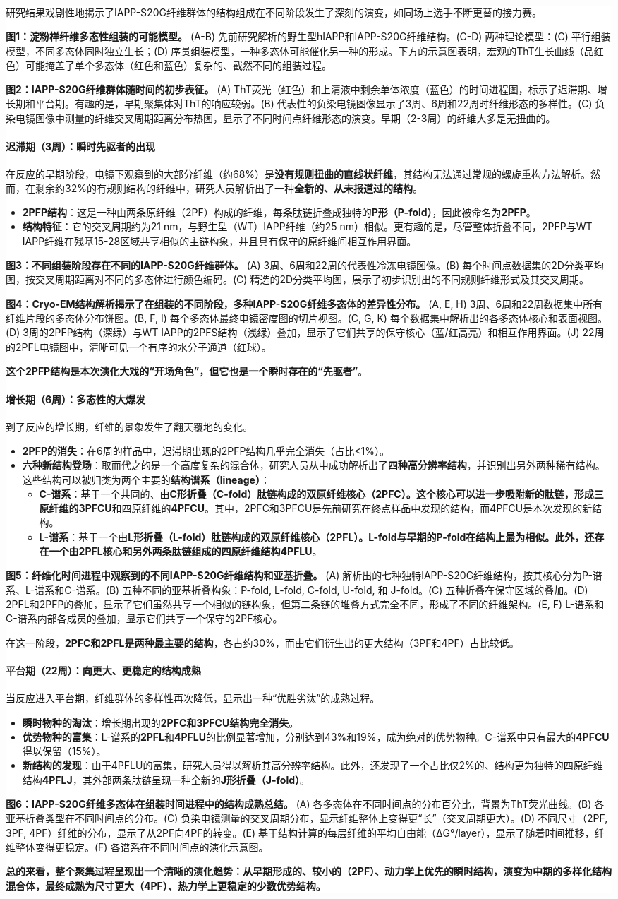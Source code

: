 研究结果戏剧性地揭示了IAPP-S20G纤维群体的结构组成在不同阶段发生了深刻的演变，如同场上选手不断更替的接力赛。

**图1：淀粉样纤维多态性组装的可能模型。** (A-B) 先前研究解析的野生型hIAPP和IAPP-S20G纤维结构。(C-D) 两种理论模型：(C) 平行组装模型，不同多态体同时独立生长；(D) 序贯组装模型，一种多态体可能催化另一种的形成。下方的示意图表明，宏观的ThT生长曲线（品红色）可能掩盖了单个多态体（红色和蓝色）复杂的、截然不同的组装过程。

**图2：IAPP-S20G纤维群体随时间的初步表征。** (A) ThT荧光（红色）和上清液中剩余单体浓度（蓝色）的时间进程图，标示了迟滞期、增长期和平台期。有趣的是，早期聚集体对ThT的响应较弱。(B) 代表性的负染电镜图像显示了3周、6周和22周时纤维形态的多样性。(C) 负染电镜图像中测量的纤维交叉周期距离分布热图，显示了不同时间点纤维形态的演变。早期（2-3周）的纤维大多是无扭曲的。

#### 迟滞期（3周）：瞬时先驱者的出现

在反应的早期阶段，电镜下观察到的大部分纤维（约68%）是**没有规则扭曲的直线状纤维**，其结构无法通过常规的螺旋重构方法解析。然而，在剩余约32%的有规则结构的纤维中，研究人员解析出了一种**全新的、从未报道过的结构**。

  - **2PFP结构**：这是一种由两条原纤维（2PF）构成的纤维，每条肽链折叠成独特的**P形（P-fold）**，因此被命名为**2PFP**。
  - **结构特征**：它的交叉周期约为21 nm，与野生型（WT）IAPP纤维（约25 nm）相似。更有趣的是，尽管整体折叠不同，2PFP与WT IAPP纤维在残基15-28区域共享相似的主链构象，并且具有保守的原纤维间相互作用界面。

**图3：不同组装阶段存在不同的IAPP-S20G纤维群体。** (A) 3周、6周和22周的代表性冷冻电镜图像。(B) 每个时间点数据集的2D分类平均图，按交叉周期距离对不同的多态体进行颜色编码。(C) 精选的2D分类平均图，展示了初步识别出的不同规则纤维形式及其交叉周期。

**图4：Cryo-EM结构解析揭示了在组装的不同阶段，多种IAPP-S20G纤维多态体的差异性分布。** (A, E, H) 3周、6周和22周数据集中所有纤维片段的多态体分布饼图。(B, F, I) 每个多态体最终电镜密度图的切片视图。(C, G, K) 每个数据集中解析出的各多态体核心和表面视图。(D) 3周的2PFP结构（深绿）与WT IAPP的2PFS结构（浅绿）叠加，显示了它们共享的保守核心（蓝/红高亮）和相互作用界面。(J) 22周的2PFL电镜图中，清晰可见一个有序的水分子通道（红球）。

**这个2PFP结构是本次演化大戏的“开场角色”，但它也是一个瞬时存在的“先驱者”**。

#### 增长期（6周）：多态性的大爆发

到了反应的增长期，纤维的景象发生了翻天覆地的变化。

  - **2PFP的消失**：在6周的样品中，迟滞期出现的2PFP结构几乎完全消失（占比\<1%）。
  - **六种新结构登场**：取而代之的是一个高度复杂的混合体，研究人员从中成功解析出了**四种高分辨率结构**，并识别出另外两种稀有结构。这些结构可以被归类为两个主要的**结构谱系（lineage）**：
      - **C-谱系**：基于一个共同的、由**C形折叠（C-fold）肽链构成的双原纤维核心（2PFC）。这个核心可以进一步吸附新的肽链，形成三原纤维的3PFCU**和四原纤维的**4PFCU**。其中，2PFC和3PFCU是先前研究在终点样品中发现的结构，而4PFCU是本次发现的新结构。
      - **L-谱系**：基于一个由**L形折叠（L-fold）肽链构成的双原纤维核心（2PFL）。L-fold与早期的P-fold在结构上最为相似。此外，还存在一个由2PFL核心和另外两条肽链组成的四原纤维结构4PFLU**。

**图5：纤维化时间进程中观察到的不同IAPP-S20G纤维结构和亚基折叠。** (A) 解析出的七种独特IAPP-S20G纤维结构，按其核心分为P-谱系、L-谱系和C-谱系。(B) 五种不同的亚基折叠构象：P-fold, L-fold, C-fold, U-fold, 和 J-fold。(C) 五种折叠在保守区域的叠加。(D) 2PFL和2PFP的叠加，显示了它们虽然共享一个相似的链构象，但第二条链的堆叠方式完全不同，形成了不同的纤维架构。(E, F) L-谱系和C-谱系内部各成员的叠加，显示它们共享一个保守的2PF核心。

在这一阶段，**2PFC和2PFL是两种最主要的结构**，各占约30%，而由它们衍生出的更大结构（3PF和4PF）占比较低。

#### 平台期（22周）：向更大、更稳定的结构成熟

当反应进入平台期，纤维群体的多样性再次降低，显示出一种“优胜劣汰”的成熟过程。

  - **瞬时物种的淘汰**：增长期出现的**2PFC和3PFCU结构完全消失**。
  - **优势物种的富集**：L-谱系的**2PFL**和**4PFLU**的比例显著增加，分别达到43%和19%，成为绝对的优势物种。C-谱系中只有最大的**4PFCU**得以保留（15%）。
  - **新结构的发现**：由于4PFLU的富集，研究人员得以解析其高分辨率结构。此外，还发现了一个占比仅2%的、结构更为独特的四原纤维结构**4PFLJ**，其外部两条肽链呈现一种全新的**J形折叠（J-fold）**。

**图6：IAPP-S20G纤维多态体在组装时间进程中的结构成熟总结。** (A) 各多态体在不同时间点的分布百分比，背景为ThT荧光曲线。(B) 各亚基折叠类型在不同时间点的分布。(C) 负染电镜测量的交叉周期分布，显示纤维整体上变得更“长”（交叉周期更大）。(D) 不同尺寸（2PF, 3PF, 4PF）纤维的分布，显示了从2PF向4PF的转变。(E) 基于结构计算的每层纤维的平均自由能（ΔG°/layer），显示了随着时间推移，纤维整体变得更稳定。(F) 各谱系在不同时间点的演化示意图。

**总的来看，整个聚集过程呈现出一个清晰的演化趋势：从早期形成的、较小的（2PF）、动力学上优先的瞬时结构，演变为中期的多样化结构混合体，最终成熟为尺寸更大（4PF）、热力学上更稳定的少数优势结构。**
